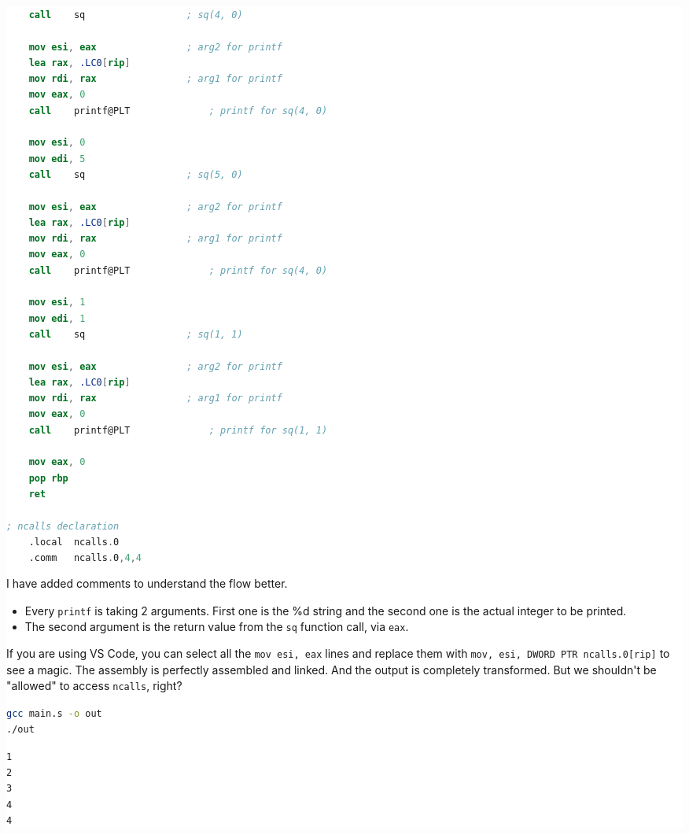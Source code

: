 ```nasm
	call	sq					; sq(4, 0)

	mov	esi, eax				; arg2 for printf
	lea	rax, .LC0[rip]
	mov	rdi, rax				; arg1 for printf
	mov	eax, 0
	call	printf@PLT				; printf for sq(4, 0)

	mov	esi, 0
	mov	edi, 5
	call	sq					; sq(5, 0)

	mov	esi, eax				; arg2 for printf
	lea	rax, .LC0[rip]
	mov	rdi, rax				; arg1 for printf
	mov	eax, 0
	call	printf@PLT				; printf for sq(4, 0)

	mov	esi, 1
	mov	edi, 1
	call	sq					; sq(1, 1)

	mov	esi, eax				; arg2 for printf
	lea	rax, .LC0[rip]
	mov	rdi, rax				; arg1 for printf
	mov	eax, 0
	call	printf@PLT				; printf for sq(1, 1)

	mov	eax, 0
	pop	rbp
	ret

; ncalls declaration
	.local	ncalls.0
	.comm	ncalls.0,4,4
```

I have added comments to understand the flow better.

* Every `printf` is taking 2 arguments. First one is the %d string and the second one is the actual integer to be printed.
* The second argument is the return value from the `sq` function call, via `eax`.

If you are using VS Code, you can select all the `mov esi, eax` lines and replace them with `mov, esi, DWORD PTR ncalls.0[rip]` to see a magic. The assembly is perfectly assembled and linked. And the output is completely transformed. But we shouldn't be "allowed" to access `ncalls`, right?

```bash
gcc main.s -o out
./out
```

```bash
1
2
3
4
4
```
